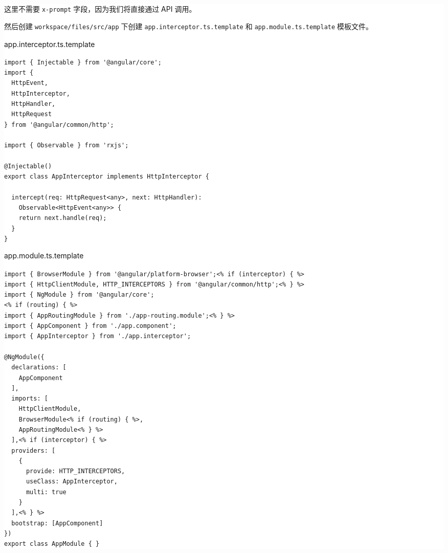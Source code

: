 这里不需要 `x-prompt` 字段，因为我们将直接通过 API 调用。

然后创建 `workspace/files/src/app` 下创建 `app.interceptor.ts.template` 和 `app.module.ts.template` 模板文件。

app.interceptor.ts.template
```
import { Injectable } from '@angular/core';
import {
  HttpEvent,
  HttpInterceptor,
  HttpHandler,
  HttpRequest
} from '@angular/common/http';

import { Observable } from 'rxjs';

@Injectable()
export class AppInterceptor implements HttpInterceptor {

  intercept(req: HttpRequest<any>, next: HttpHandler):
    Observable<HttpEvent<any>> {
    return next.handle(req);
  }
}
```

app.module.ts.template

```
import { BrowserModule } from '@angular/platform-browser';<% if (interceptor) { %>
import { HttpClientModule, HTTP_INTERCEPTORS } from '@angular/common/http';<% } %>
import { NgModule } from '@angular/core';
<% if (routing) { %>
import { AppRoutingModule } from './app-routing.module';<% } %>
import { AppComponent } from './app.component';
import { AppInterceptor } from './app.interceptor';

@NgModule({
  declarations: [
    AppComponent
  ],
  imports: [
    HttpClientModule,
    BrowserModule<% if (routing) { %>,
    AppRoutingModule<% } %>
  ],<% if (interceptor) { %>
  providers: [
    {
      provide: HTTP_INTERCEPTORS,
      useClass: AppInterceptor,
      multi: true
    }
  ],<% } %>
  bootstrap: [AppComponent]
})
export class AppModule { }
```
